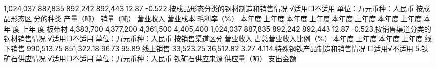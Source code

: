 1,024,037
887,835
892,242
892,443
12.87
-0.522.按成品形态分类的钢材制造和销售情况
√适用□不适用
单位：万元币种：人民币
按成品形态区
分的种类
产量（吨）
销量（吨）
营业收入
营业成本
毛利率（%）
本年度
上年度
本年度
上年度
本年度
上年度
本年度
上年度
本年
度
上年
度
板带材
4,383,700
4,377,200
4,361,500
4,405,400
1,024,037
887,835
892,242
892,443
12.87
-0.523.按销售渠道分类的钢材销售情况
√适用□不适用
单位：万元币种：人民币
按销售渠道区分
营业收入
占总营业收入比例（%）
本年度
上年度
本年度
上年度
线下销售
990,513.75
851,322.18
96.73
95.89
线上销售
33,523.25
36,512.82
3.27
4.114.特殊钢铁产品制造和销售情况
□适用√不适用
5.铁矿石供应情况
√适用□不适用
单位：万元币种：人民币
铁矿石供应来源
供应量（吨）
支出金额